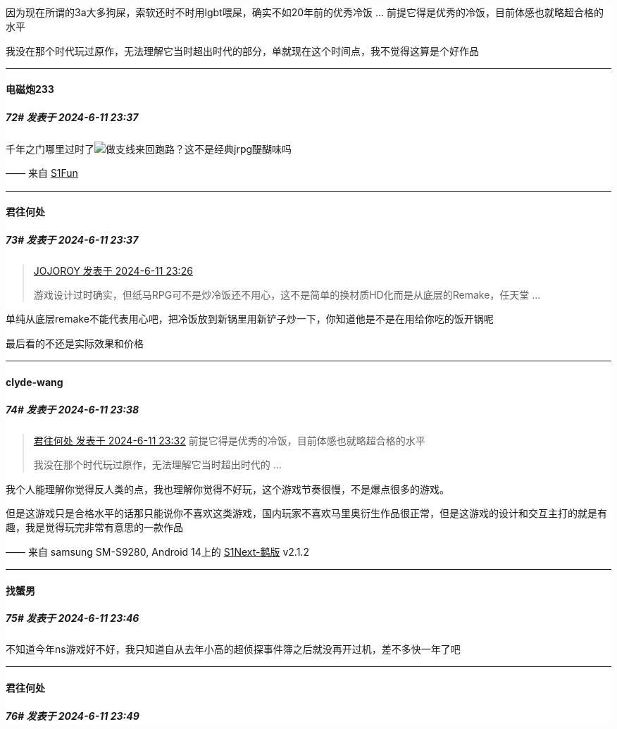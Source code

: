 因为现在所谓的3a大多狗屎，索软还时不时用lgbt喂屎，确实不如20年前的优秀冷饭 ...</blockquote>
前提它得是优秀的冷饭，目前体感也就略超合格的水平

我没在那个时代玩过原作，无法理解它当时超出时代的部分，单就现在这个时间点，我不觉得这算是个好作品

*****

####  电磁炮233  
##### 72#       发表于 2024-6-11 23:37

千年之门哪里过时了<img src="https://static.saraba1st.com/image/smiley/face2017/001.png" referrerpolicy="no-referrer">做支线来回跑路？这不是经典jrpg醍醐味吗

—— 来自 [S1Fun](https://s1fun.koalcat.com)

*****

####  君往何处  
##### 73#       发表于 2024-6-11 23:37

<blockquote><a href="httphttps://bbs.saraba1st.com/2b/forum.php?mod=redirect&amp;goto=findpost&amp;pid=65201532&amp;ptid=2187149" target="_blank">JOJOROY 发表于 2024-6-11 23:26</a>

游戏设计过时确实，但纸马RPG可不是炒冷饭还不用心，这不是简单的换材质HD化而是从底层的Remake，任天堂 ...</blockquote>
单纯从底层remake不能代表用心吧，把冷饭放到新锅里用新铲子炒一下，你知道他是不是在用给你吃的饭开锅呢

最后看的不还是实际效果和价格


*****

####  clyde-wang  
##### 74#       发表于 2024-6-11 23:38

<blockquote><a href="httphttps://bbs.saraba1st.com/2b/forum.php?mod=redirect&amp;goto=findpost&amp;pid=65201588&amp;ptid=2187149" target="_blank">君往何处 发表于 2024-6-11 23:32</a>
前提它得是优秀的冷饭，目前体感也就略超合格的水平

我没在那个时代玩过原作，无法理解它当时超出时代的 ...</blockquote>
我个人能理解你觉得反人类的点，我也理解你觉得不好玩，这个游戏节奏很慢，不是爆点很多的游戏。

但是这游戏只是合格水平的话那只能说你不喜欢这类游戏，国内玩家不喜欢马里奥衍生作品很正常，但是这游戏的设计和交互主打的就是有趣，我是觉得玩完非常有意思的一款作品

—— 来自 samsung SM-S9280, Android 14上的 [S1Next-鹅版](https://github.com/ykrank/S1-Next/releases) v2.1.2


*****

####  找蟹男  
##### 75#       发表于 2024-6-11 23:46

不知道今年ns游戏好不好，我只知道自从去年小高的超侦探事件簿之后就没再开过机，差不多快一年了吧

*****

####  君往何处  
##### 76#       发表于 2024-6-11 23:49
